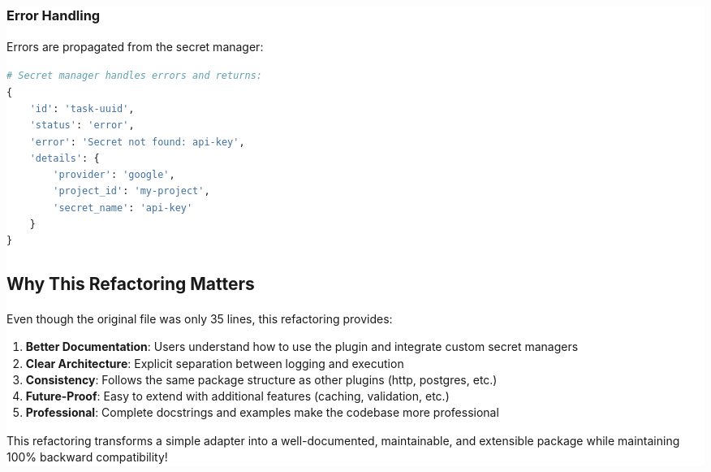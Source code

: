 ### Error Handling

Errors are propagated from the secret manager:

```python
# Secret manager handles errors and returns:
{
    'id': 'task-uuid',
    'status': 'error',
    'error': 'Secret not found: api-key',
    'details': {
        'provider': 'google',
        'project_id': 'my-project',
        'secret_name': 'api-key'
    }
}
```

## Why This Refactoring Matters

Even though the original file was only 35 lines, this refactoring provides:

1. **Better Documentation**: Users understand how to use the plugin and integrate custom secret managers
2. **Clear Architecture**: Explicit separation between logging and execution
3. **Consistency**: Follows the same package structure as other plugins (http, postgres, etc.)
4. **Future-Proof**: Easy to extend with additional features (caching, validation, etc.)
5. **Professional**: Complete docstrings and examples make the codebase more professional

This refactoring transforms a simple adapter into a well-documented, maintainable, and extensible package while maintaining 100% backward compatibility!

